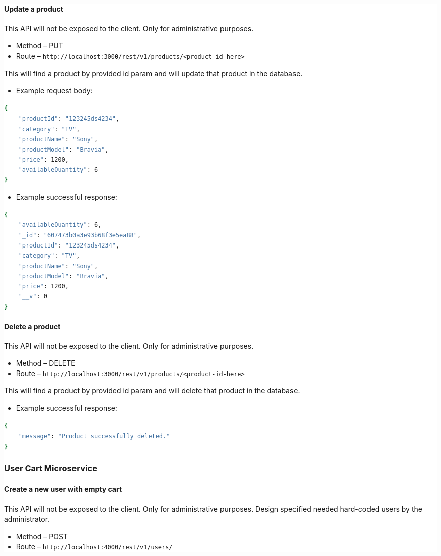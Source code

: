 #### Update a product
This API will not be exposed to the client. Only for administrative purposes.

- Method – PUT
- Route – ```http://localhost:3000/rest/v1/products/<product-id-here>```

This will find a product by provided id param and will update that product in the database.

- Example request body:
```bash
{
    "productId": "123245ds4234",
    "category": "TV",
    "productName": "Sony",
    "productModel": "Bravia",
    "price": 1200,
    "availableQuantity": 6
}
```

- Example successful response:
```bash
{
    "availableQuantity": 6,
    "_id": "607473b0a3e93b68f3e5ea88",
    "productId": "123245ds4234",
    "category": "TV",
    "productName": "Sony",
    "productModel": "Bravia",
    "price": 1200,
    "__v": 0
}
```

#### Delete a product
This API will not be exposed to the client. Only for administrative purposes.

- Method – DELETE
- Route – ```http://localhost:3000/rest/v1/products/<product-id-here>```

This will find a product by provided id param and will delete that product in the database.

- Example successful response:
```bash
{
    "message": "Product successfully deleted."
}
```

### User Cart Microservice
#### Create a new user with empty cart
This API will not be exposed to the client. Only for administrative purposes. Design specified needed hard-coded users by the administrator.

- Method – POST
- Route – ```http://localhost:4000/rest/v1/users/```
